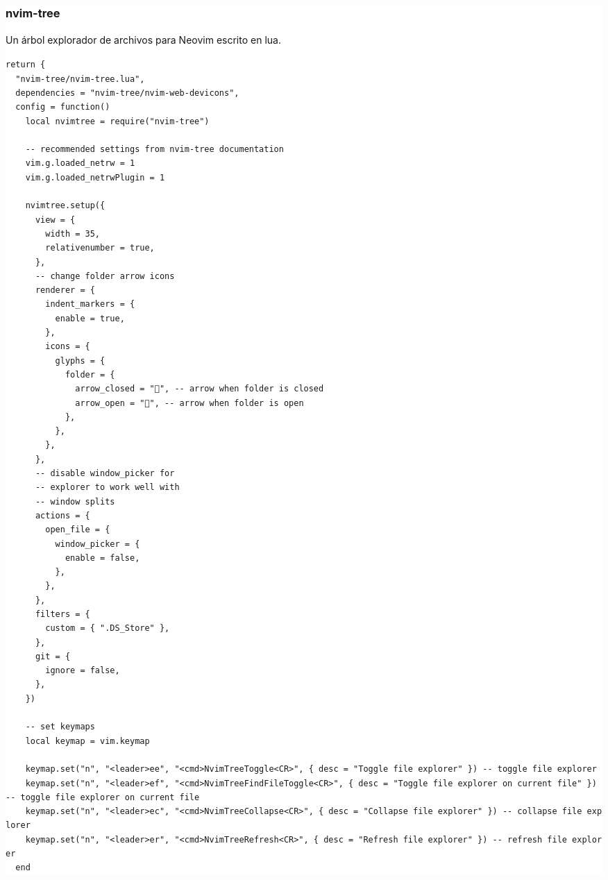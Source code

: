 ### nvim-tree

Un árbol explorador de archivos para Neovim escrito en lua.

```nvim
return {
  "nvim-tree/nvim-tree.lua",
  dependencies = "nvim-tree/nvim-web-devicons",
  config = function()
    local nvimtree = require("nvim-tree")

    -- recommended settings from nvim-tree documentation
    vim.g.loaded_netrw = 1
    vim.g.loaded_netrwPlugin = 1

    nvimtree.setup({
      view = {
        width = 35,
        relativenumber = true,
      },
      -- change folder arrow icons
      renderer = {
        indent_markers = {
          enable = true,
        },
        icons = {
          glyphs = {
            folder = {
              arrow_closed = "", -- arrow when folder is closed
              arrow_open = "", -- arrow when folder is open
            },
          },
        },
      },
      -- disable window_picker for
      -- explorer to work well with
      -- window splits
      actions = {
        open_file = {
          window_picker = {
            enable = false,
          },
        },
      },
      filters = {
        custom = { ".DS_Store" },
      },
      git = {
        ignore = false,
      },
    })

    -- set keymaps
    local keymap = vim.keymap

    keymap.set("n", "<leader>ee", "<cmd>NvimTreeToggle<CR>", { desc = "Toggle file explorer" }) -- toggle file explorer
    keymap.set("n", "<leader>ef", "<cmd>NvimTreeFindFileToggle<CR>", { desc = "Toggle file explorer on current file" }) -- toggle file explorer on current file
    keymap.set("n", "<leader>ec", "<cmd>NvimTreeCollapse<CR>", { desc = "Collapse file explorer" }) -- collapse file explorer
    keymap.set("n", "<leader>er", "<cmd>NvimTreeRefresh<CR>", { desc = "Refresh file explorer" }) -- refresh file explorer
  end
```